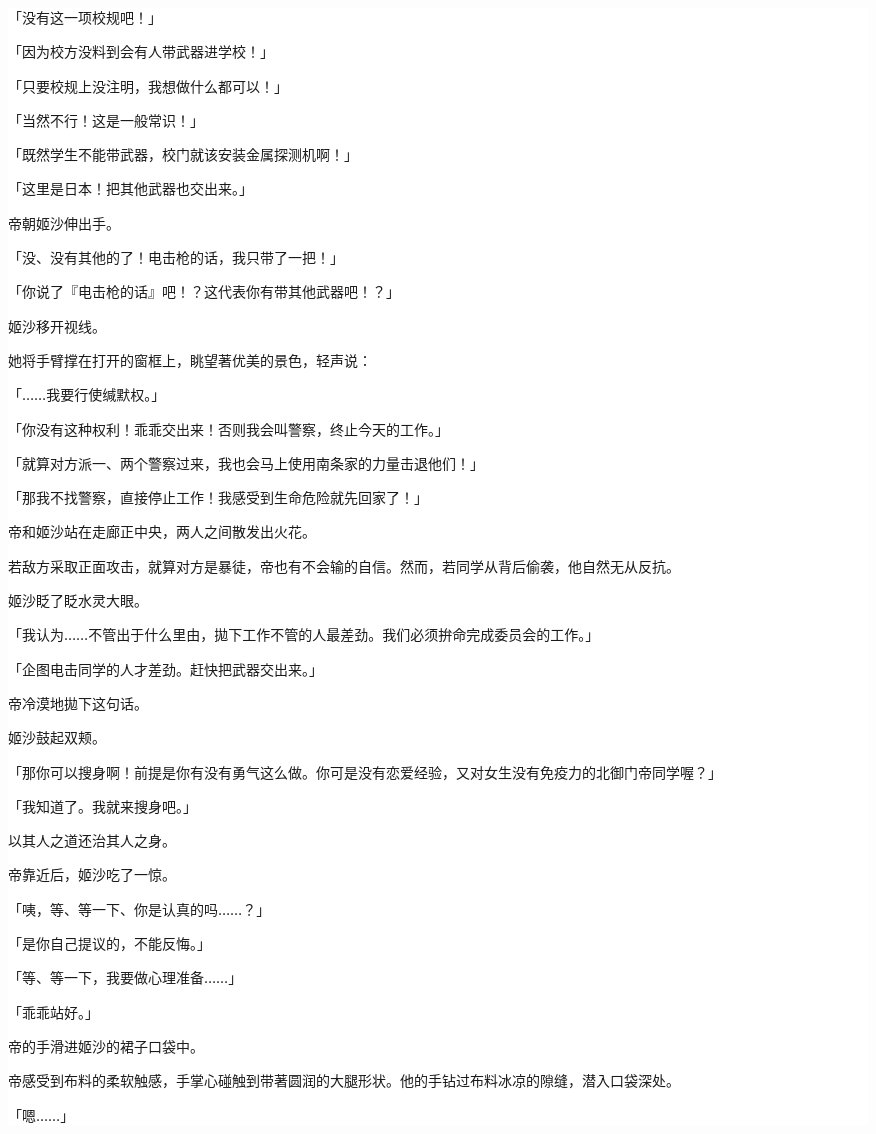 「没有这一项校规吧！」

「因为校方没料到会有人带武器进学校！」

「只要校规上没注明，我想做什么都可以！」

「当然不行！这是一般常识！」

「既然学生不能带武器，校门就该安装金属探测机啊！」

「这里是日本！把其他武器也交出来。」

帝朝姬沙伸出手。

「没、没有其他的了！电击枪的话，我只带了一把！」

「你说了『电击枪的话』吧！？这代表你有带其他武器吧！？」

姬沙移开视线。

她将手臂撑在打开的窗框上，眺望著优美的景色，轻声说：

「……我要行使缄默权。」

「你没有这种权利！乖乖交出来！否则我会叫警察，终止今天的工作。」

「就算对方派一、两个警察过来，我也会马上使用南条家的力量击退他们！」

「那我不找警察，直接停止工作！我感受到生命危险就先回家了！」

帝和姬沙站在走廊正中央，两人之间散发出火花。

若敌方采取正面攻击，就算对方是暴徒，帝也有不会输的自信。然而，若同学从背后偷袭，他自然无从反抗。

姬沙眨了眨水灵大眼。

「我认为……不管出于什么里由，拋下工作不管的人最差劲。我们必须拚命完成委员会的工作。」

「企图电击同学的人才差劲。赶快把武器交出来。」

帝冷漠地拋下这句话。

姬沙鼓起双颊。

「那你可以搜身啊！前提是你有没有勇气这么做。你可是没有恋爱经验，又对女生没有免疫力的北御门帝同学喔？」

「我知道了。我就来搜身吧。」

以其人之道还治其人之身。

帝靠近后，姬沙吃了一惊。

「咦，等、等一下、你是认真的吗……？」

「是你自己提议的，不能反悔。」

「等、等一下，我要做心理准备……」

「乖乖站好。」

帝的手滑进姬沙的裙子口袋中。

帝感受到布料的柔软触感，手掌心碰触到带著圆润的大腿形状。他的手钻过布料冰凉的隙缝，潜入口袋深处。

「嗯……」
